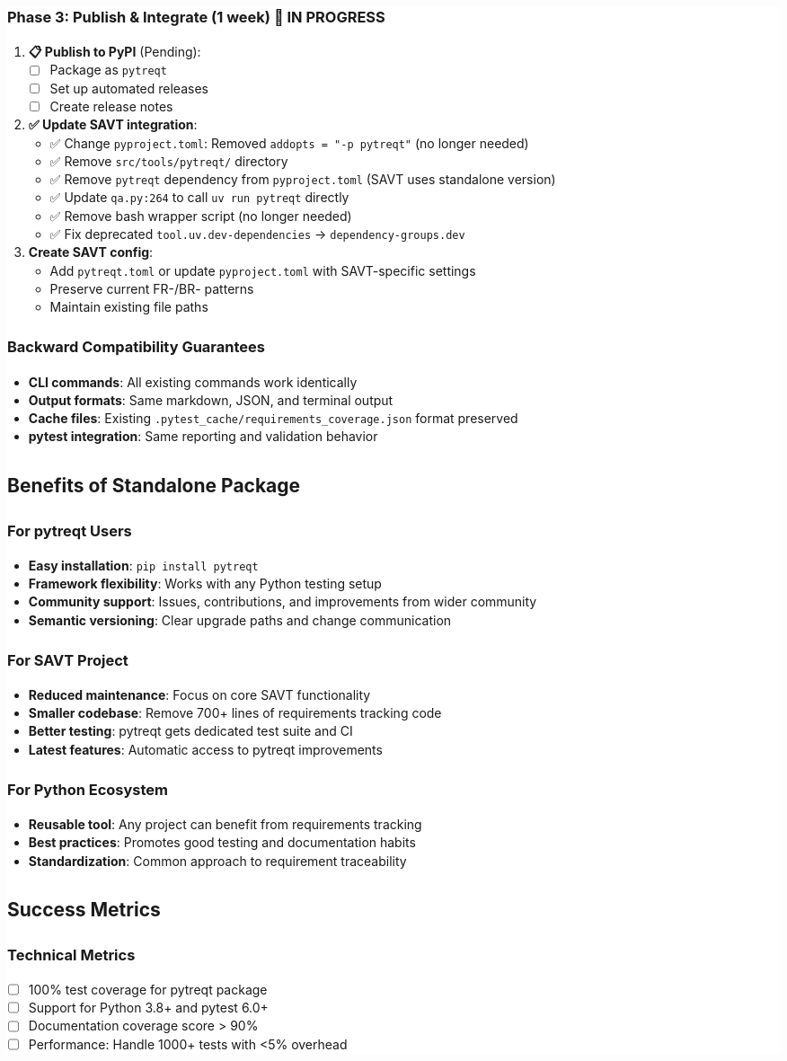 ### Phase 3: Publish & Integrate (1 week) 🔄 **IN PROGRESS**
1. **📋 Publish to PyPI** (Pending):
   - [ ] Package as `pytreqt`
   - [ ] Set up automated releases
   - [ ] Create release notes
2. **✅ Update SAVT integration**:
   - ✅ Change `pyproject.toml`: Removed `addopts = "-p pytreqt"` (no longer needed)
   - ✅ Remove `src/tools/pytreqt/` directory
   - ✅ Remove `pytreqt` dependency from `pyproject.toml` (SAVT uses standalone version)
   - ✅ Update `qa.py:264` to call `uv run pytreqt` directly
   - ✅ Remove bash wrapper script (no longer needed)
   - ✅ Fix deprecated `tool.uv.dev-dependencies` → `dependency-groups.dev`
3. **Create SAVT config**:
   - Add `pytreqt.toml` or update `pyproject.toml` with SAVT-specific settings
   - Preserve current FR-/BR- patterns
   - Maintain existing file paths

### Backward Compatibility Guarantees
- **CLI commands**: All existing commands work identically
- **Output formats**: Same markdown, JSON, and terminal output
- **Cache files**: Existing `.pytest_cache/requirements_coverage.json` format preserved
- **pytest integration**: Same reporting and validation behavior

## Benefits of Standalone Package

### For pytreqt Users
- **Easy installation**: `pip install pytreqt`
- **Framework flexibility**: Works with any Python testing setup
- **Community support**: Issues, contributions, and improvements from wider community
- **Semantic versioning**: Clear upgrade paths and change communication

### For SAVT Project
- **Reduced maintenance**: Focus on core SAVT functionality
- **Smaller codebase**: Remove 700+ lines of requirements tracking code
- **Better testing**: pytreqt gets dedicated test suite and CI
- **Latest features**: Automatic access to pytreqt improvements

### For Python Ecosystem
- **Reusable tool**: Any project can benefit from requirements tracking
- **Best practices**: Promotes good testing and documentation habits
- **Standardization**: Common approach to requirement traceability

## Success Metrics

### Technical Metrics
- [ ] 100% test coverage for pytreqt package
- [ ] Support for Python 3.8+ and pytest 6.0+
- [ ] Documentation coverage score > 90%
- [ ] Performance: Handle 1000+ tests with <5% overhead
